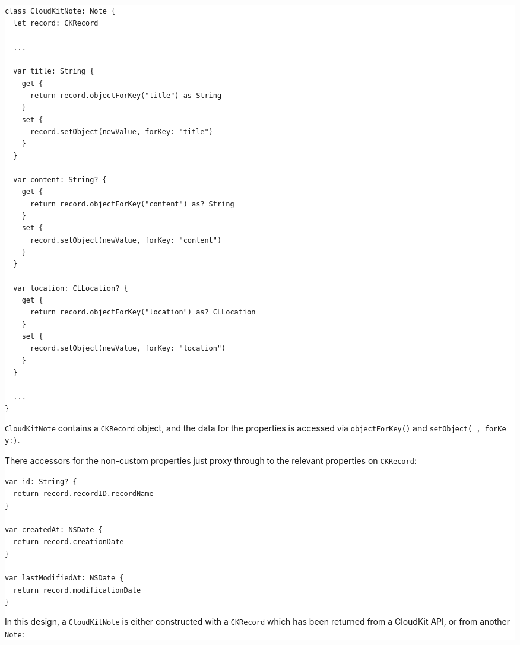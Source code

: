 
    class CloudKitNote: Note {
      let record: CKRecord
      
      ...
      
      var title: String {
        get {
          return record.objectForKey("title") as String
        }
        set {
          record.setObject(newValue, forKey: "title")
        }
      }
      
      var content: String? {
        get {
          return record.objectForKey("content") as? String
        }
        set {
          record.setObject(newValue, forKey: "content")
        }
      }
      
      var location: CLLocation? {
        get {
          return record.objectForKey("location") as? CLLocation
        }
        set {
          record.setObject(newValue, forKey: "location")
        }
      }
    
      ...
    }

`CloudKitNote` contains a `CKRecord` object, and the data for the properties is
accessed via `objectForKey()` and `setObject(_, forKey:)`.

There accessors for the non-custom properties just proxy through to the relevant
properties on `CKRecord`:

    var id: String? {
      return record.recordID.recordName
    }

    var createdAt: NSDate {
      return record.creationDate
    }
    
    var lastModifiedAt: NSDate {
      return record.modificationDate
    }


In this design, a `CloudKitNote` is either constructed with a `CKRecord` which
has been returned from a CloudKit API, or from another `Note`:
